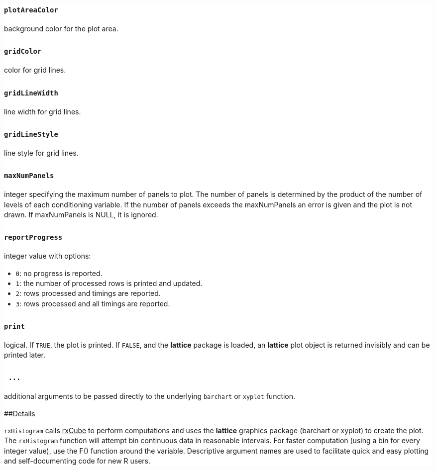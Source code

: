     
 ### `plotAreaColor`
 background color for the plot area. 
  
  
    
 ### `gridColor`
 color for grid lines. 
  
  
    
 ### `gridLineWidth`
 line width for grid lines. 
  
  
    
 ### `gridLineStyle`
 line style for grid lines. 
  
  
    
 ### `maxNumPanels`
 integer specifying the maximum number of panels to plot. The number of panels is determined by the product of the number of levels of each conditioning variable.  If the number of panels exceeds the maxNumPanels an error is given and the plot is not drawn. If maxNumPanels is NULL, it is ignored. 
  
  
    
 ### `reportProgress`
 integer value with options:  
*   `0`: no progress is reported. 
*   `1`: the number of processed rows is printed and updated. 
*   `2`: rows processed and timings are reported. 
*   `3`: rows processed and all timings are reported. 
  
  
  
    
 ### `print`
 logical. If `TRUE`, the plot is printed. If `FALSE`, and the **lattice** package is loaded, an **lattice** plot object   is returned invisibly and can be printed later.  
  
  
    
 ### ` ...`
 additional arguments to be passed directly to the underlying `barchart` or `xyplot` function. 
  
 
 
 
 ##Details
 
`rxHistogram` calls [rxCube](rxcube.md) to perform computations and uses
the **lattice** graphics package (barchart or
xyplot) to create the plot. The `rxHistogram` 
function will attempt bin continuous data in reasonable intervals.  For
faster computation (using a bin for every integer value), use
the F() function around the variable. Descriptive argument names
are used to facilitate quick and easy plotting and self-documenting code
for new R users.
 